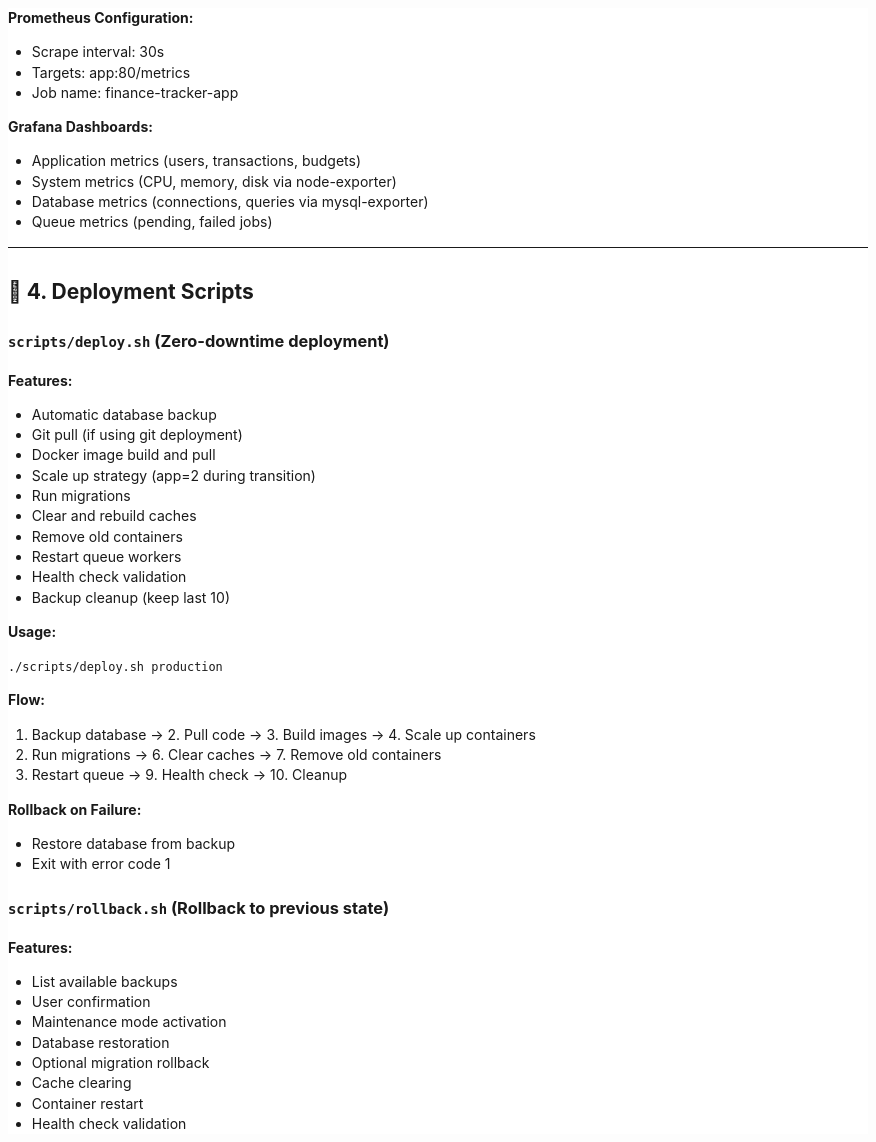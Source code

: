 **Prometheus Configuration:**
- Scrape interval: 30s
- Targets: app:80/metrics
- Job name: finance-tracker-app

**Grafana Dashboards:**
- Application metrics (users, transactions, budgets)
- System metrics (CPU, memory, disk via node-exporter)
- Database metrics (connections, queries via mysql-exporter)
- Queue metrics (pending, failed jobs)

---

## 📝 4. Deployment Scripts

### **`scripts/deploy.sh`** (Zero-downtime deployment)

**Features:**
- Automatic database backup
- Git pull (if using git deployment)
- Docker image build and pull
- Scale up strategy (app=2 during transition)
- Run migrations
- Clear and rebuild caches
- Remove old containers
- Restart queue workers
- Health check validation
- Backup cleanup (keep last 10)

**Usage:**
```bash
./scripts/deploy.sh production
```

**Flow:**
1. Backup database → 2. Pull code → 3. Build images → 4. Scale up containers
5. Run migrations → 6. Clear caches → 7. Remove old containers
8. Restart queue → 9. Health check → 10. Cleanup

**Rollback on Failure:**
- Restore database from backup
- Exit with error code 1

### **`scripts/rollback.sh`** (Rollback to previous state)

**Features:**
- List available backups
- User confirmation
- Maintenance mode activation
- Database restoration
- Optional migration rollback
- Cache clearing
- Container restart
- Health check validation
